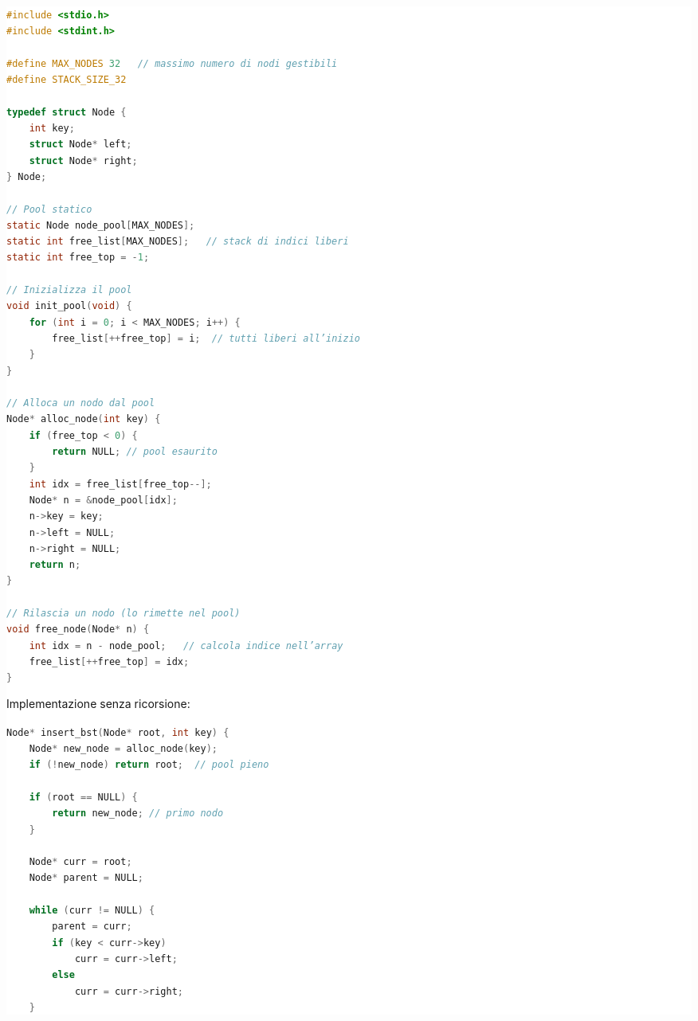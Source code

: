 ```c
#include <stdio.h>
#include <stdint.h>

#define MAX_NODES 32   // massimo numero di nodi gestibili
#define STACK_SIZE_32

typedef struct Node {
    int key;
    struct Node* left;
    struct Node* right;
} Node;

// Pool statico
static Node node_pool[MAX_NODES];
static int free_list[MAX_NODES];   // stack di indici liberi
static int free_top = -1;

// Inizializza il pool
void init_pool(void) {
    for (int i = 0; i < MAX_NODES; i++) {
        free_list[++free_top] = i;  // tutti liberi all’inizio
    }
}

// Alloca un nodo dal pool
Node* alloc_node(int key) {
    if (free_top < 0) {
        return NULL; // pool esaurito
    }
    int idx = free_list[free_top--];
    Node* n = &node_pool[idx];
    n->key = key;
    n->left = NULL;
    n->right = NULL;
    return n;
}

// Rilascia un nodo (lo rimette nel pool)
void free_node(Node* n) {
    int idx = n - node_pool;   // calcola indice nell’array
    free_list[++free_top] = idx;
}
```

Implementazione senza ricorsione:
```c
Node* insert_bst(Node* root, int key) {
    Node* new_node = alloc_node(key);
    if (!new_node) return root;  // pool pieno

    if (root == NULL) {
        return new_node; // primo nodo
    }

    Node* curr = root;
    Node* parent = NULL;

    while (curr != NULL) {
        parent = curr;
        if (key < curr->key)
            curr = curr->left;
        else
            curr = curr->right;
    }
```